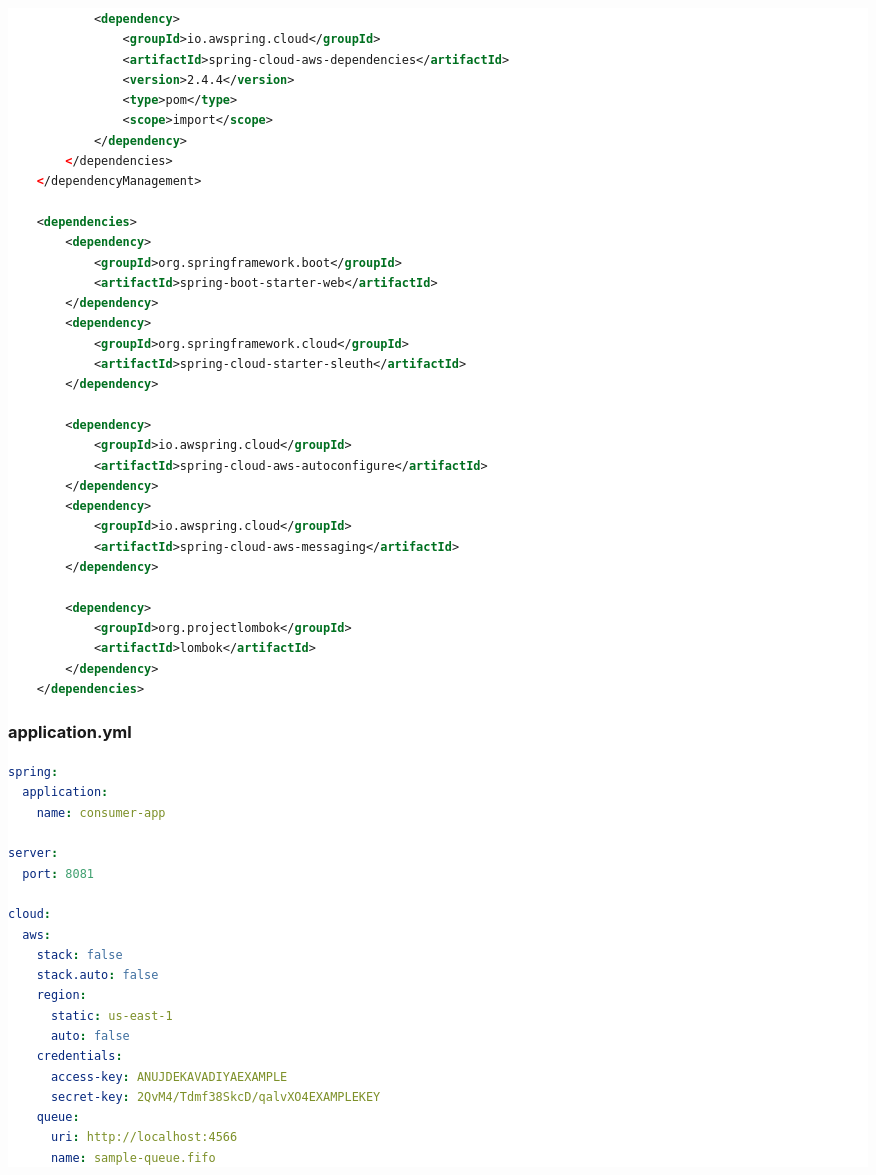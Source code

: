 ``` xml title="pom.xml parcial"
            <dependency>
                <groupId>io.awspring.cloud</groupId>
                <artifactId>spring-cloud-aws-dependencies</artifactId>
                <version>2.4.4</version>
                <type>pom</type>
                <scope>import</scope>
            </dependency>
        </dependencies>
    </dependencyManagement>

    <dependencies>
        <dependency>
            <groupId>org.springframework.boot</groupId>
            <artifactId>spring-boot-starter-web</artifactId>
        </dependency>
        <dependency>
            <groupId>org.springframework.cloud</groupId>
            <artifactId>spring-cloud-starter-sleuth</artifactId>
        </dependency>

        <dependency>
            <groupId>io.awspring.cloud</groupId>
            <artifactId>spring-cloud-aws-autoconfigure</artifactId>
        </dependency>
        <dependency>
            <groupId>io.awspring.cloud</groupId>
            <artifactId>spring-cloud-aws-messaging</artifactId>
        </dependency>

        <dependency>
            <groupId>org.projectlombok</groupId>
            <artifactId>lombok</artifactId>
        </dependency>
    </dependencies>
```

### application.yml

``` yaml title="application.yml"
spring:
  application:
    name: consumer-app

server:
  port: 8081

cloud:
  aws:
    stack: false
    stack.auto: false
    region:
      static: us-east-1
      auto: false
    credentials:
      access-key: ANUJDEKAVADIYAEXAMPLE
      secret-key: 2QvM4/Tdmf38SkcD/qalvXO4EXAMPLEKEY
    queue:
      uri: http://localhost:4566
      name: sample-queue.fifo
```
